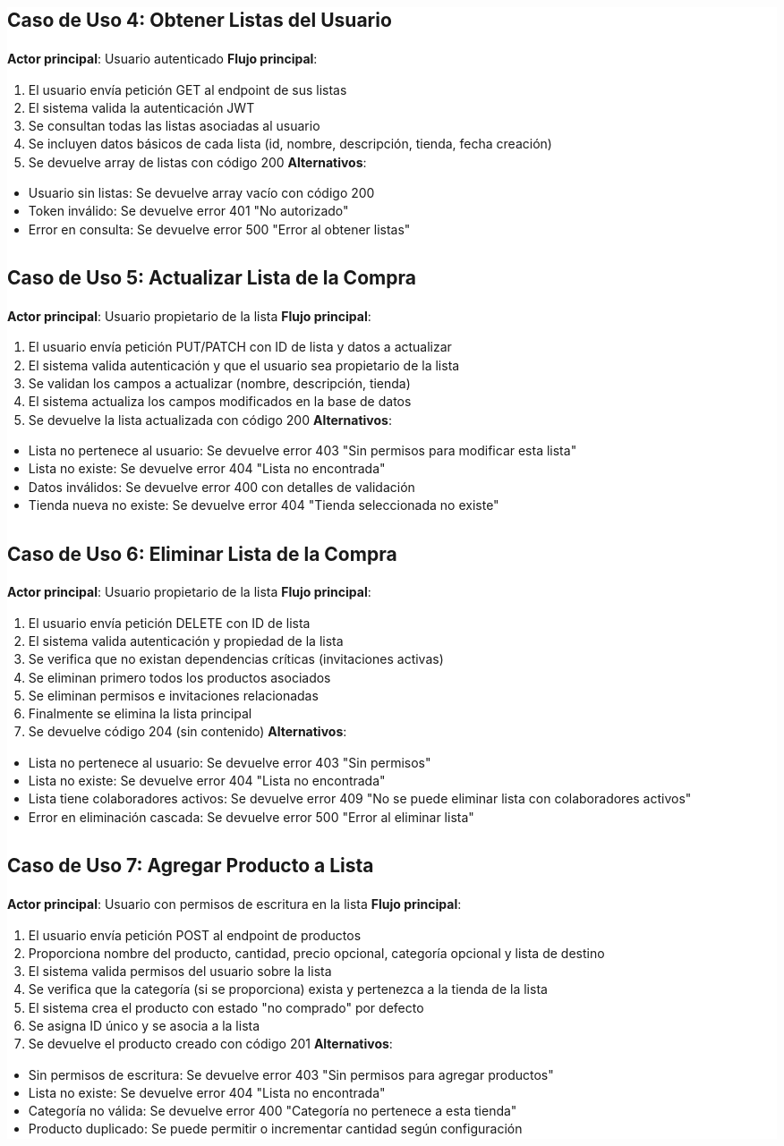 ## Caso de Uso 4: Obtener Listas del Usuario
**Actor principal**: Usuario autenticado
**Flujo principal**:
1. El usuario envía petición GET al endpoint de sus listas
2. El sistema valida la autenticación JWT
3. Se consultan todas las listas asociadas al usuario
4. Se incluyen datos básicos de cada lista (id, nombre, descripción, tienda, fecha creación)
5. Se devuelve array de listas con código 200
**Alternativos**:
- Usuario sin listas: Se devuelve array vacío con código 200
- Token inválido: Se devuelve error 401 "No autorizado"
- Error en consulta: Se devuelve error 500 "Error al obtener listas"

## Caso de Uso 5: Actualizar Lista de la Compra
**Actor principal**: Usuario propietario de la lista
**Flujo principal**:
1. El usuario envía petición PUT/PATCH con ID de lista y datos a actualizar
2. El sistema valida autenticación y que el usuario sea propietario de la lista
3. Se validan los campos a actualizar (nombre, descripción, tienda)
4. El sistema actualiza los campos modificados en la base de datos
5. Se devuelve la lista actualizada con código 200
**Alternativos**:
- Lista no pertenece al usuario: Se devuelve error 403 "Sin permisos para modificar esta lista"
- Lista no existe: Se devuelve error 404 "Lista no encontrada"
- Datos inválidos: Se devuelve error 400 con detalles de validación
- Tienda nueva no existe: Se devuelve error 404 "Tienda seleccionada no existe"

## Caso de Uso 6: Eliminar Lista de la Compra
**Actor principal**: Usuario propietario de la lista
**Flujo principal**:
1. El usuario envía petición DELETE con ID de lista
2. El sistema valida autenticación y propiedad de la lista
3. Se verifica que no existan dependencias críticas (invitaciones activas)
4. Se eliminan primero todos los productos asociados
5. Se eliminan permisos e invitaciones relacionadas
6. Finalmente se elimina la lista principal
7. Se devuelve código 204 (sin contenido)
**Alternativos**:
- Lista no pertenece al usuario: Se devuelve error 403 "Sin permisos"
- Lista no existe: Se devuelve error 404 "Lista no encontrada"
- Lista tiene colaboradores activos: Se devuelve error 409 "No se puede eliminar lista con colaboradores activos"
- Error en eliminación cascada: Se devuelve error 500 "Error al eliminar lista"

## Caso de Uso 7: Agregar Producto a Lista
**Actor principal**: Usuario con permisos de escritura en la lista
**Flujo principal**:
1. El usuario envía petición POST al endpoint de productos
2. Proporciona nombre del producto, cantidad, precio opcional, categoría opcional y lista de destino
3. El sistema valida permisos del usuario sobre la lista
4. Se verifica que la categoría (si se proporciona) exista y pertenezca a la tienda de la lista
5. El sistema crea el producto con estado "no comprado" por defecto
6. Se asigna ID único y se asocia a la lista
7. Se devuelve el producto creado con código 201
**Alternativos**:
- Sin permisos de escritura: Se devuelve error 403 "Sin permisos para agregar productos"
- Lista no existe: Se devuelve error 404 "Lista no encontrada"
- Categoría no válida: Se devuelve error 400 "Categoría no pertenece a esta tienda"
- Producto duplicado: Se puede permitir o incrementar cantidad según configuración
